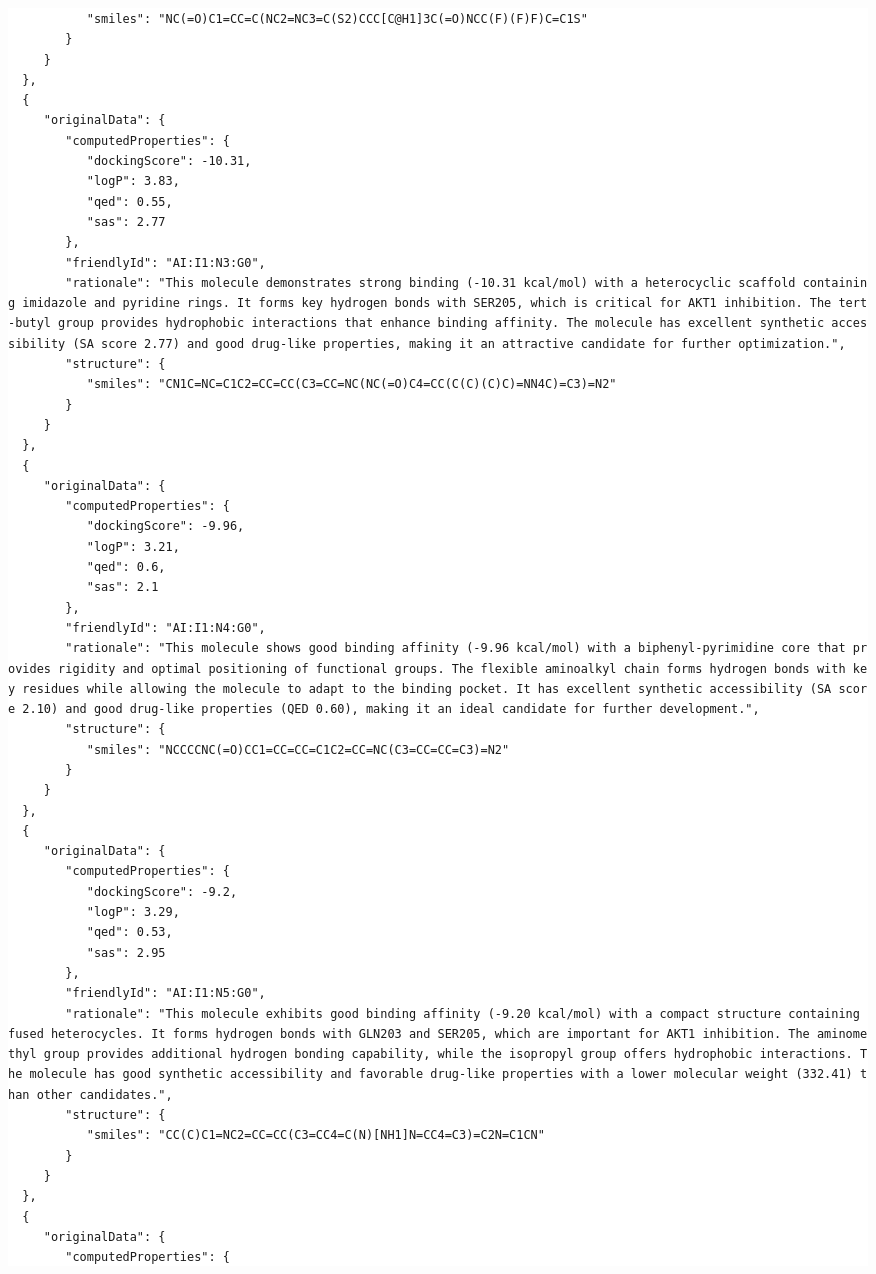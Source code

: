                "smiles": "NC(=O)C1=CC=C(NC2=NC3=C(S2)CCC[C@H1]3C(=O)NCC(F)(F)F)C=C1S"
            }
         }
      },
      {
         "originalData": {
            "computedProperties": {
               "dockingScore": -10.31,
               "logP": 3.83,
               "qed": 0.55,
               "sas": 2.77
            },
            "friendlyId": "AI:I1:N3:G0",
            "rationale": "This molecule demonstrates strong binding (-10.31 kcal/mol) with a heterocyclic scaffold containing imidazole and pyridine rings. It forms key hydrogen bonds with SER205, which is critical for AKT1 inhibition. The tert-butyl group provides hydrophobic interactions that enhance binding affinity. The molecule has excellent synthetic accessibility (SA score 2.77) and good drug-like properties, making it an attractive candidate for further optimization.",
            "structure": {
               "smiles": "CN1C=NC=C1C2=CC=CC(C3=CC=NC(NC(=O)C4=CC(C(C)(C)C)=NN4C)=C3)=N2"
            }
         }
      },
      {
         "originalData": {
            "computedProperties": {
               "dockingScore": -9.96,
               "logP": 3.21,
               "qed": 0.6,
               "sas": 2.1
            },
            "friendlyId": "AI:I1:N4:G0",
            "rationale": "This molecule shows good binding affinity (-9.96 kcal/mol) with a biphenyl-pyrimidine core that provides rigidity and optimal positioning of functional groups. The flexible aminoalkyl chain forms hydrogen bonds with key residues while allowing the molecule to adapt to the binding pocket. It has excellent synthetic accessibility (SA score 2.10) and good drug-like properties (QED 0.60), making it an ideal candidate for further development.",
            "structure": {
               "smiles": "NCCCCNC(=O)CC1=CC=CC=C1C2=CC=NC(C3=CC=CC=C3)=N2"
            }
         }
      },
      {
         "originalData": {
            "computedProperties": {
               "dockingScore": -9.2,
               "logP": 3.29,
               "qed": 0.53,
               "sas": 2.95
            },
            "friendlyId": "AI:I1:N5:G0",
            "rationale": "This molecule exhibits good binding affinity (-9.20 kcal/mol) with a compact structure containing fused heterocycles. It forms hydrogen bonds with GLN203 and SER205, which are important for AKT1 inhibition. The aminomethyl group provides additional hydrogen bonding capability, while the isopropyl group offers hydrophobic interactions. The molecule has good synthetic accessibility and favorable drug-like properties with a lower molecular weight (332.41) than other candidates.",
            "structure": {
               "smiles": "CC(C)C1=NC2=CC=CC(C3=CC4=C(N)[NH1]N=CC4=C3)=C2N=C1CN"
            }
         }
      },
      {
         "originalData": {
            "computedProperties": {